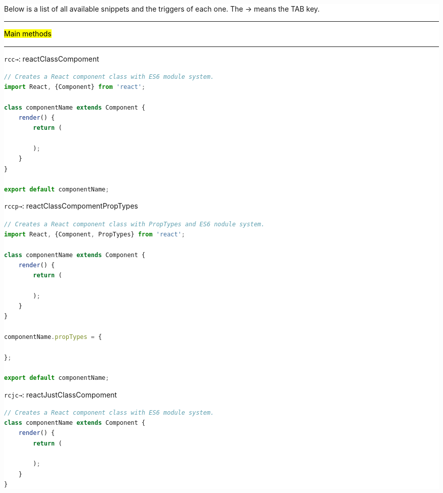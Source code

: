 Below is a list of all available snippets and the triggers of each one. The -> means the TAB key.

<hr>
<mark>Main methods</mark>
<hr>

`rcc→`: reactClassCompoment

```javascript
// Creates a React component class with ES6 module system.
import React, {Component} from 'react';

class componentName extends Component {
    render() {
        return (

        );
    }
}

export default componentName;
```

`rccp→`: reactClassCompomentPropTypes

```javascript
// Creates a React component class with PropTypes and ES6 nodule system.
import React, {Component, PropTypes} from 'react';

class componentName extends Component {
    render() {
        return (
            
        );
    }
}

componentName.propTypes = {

};

export default componentName;
```

`rcjc→`: reactJustClassCompoment

```javascript
// Creates a React component class with ES6 module system.
class componentName extends Component {
    render() {
        return (
            
        );
    }
}
```
